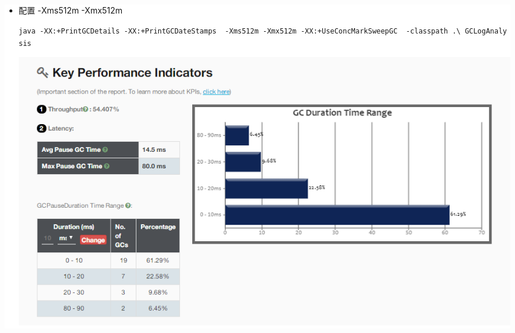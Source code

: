     

  - 配置 -Xms512m -Xmx512m

    ```shell
    java -XX:+PrintGCDetails -XX:+PrintGCDateStamps  -Xms512m -Xmx512m -XX:+UseConcMarkSweepGC  -classpath .\ GCLogAnalysis
    ```

    ![image-20220513154214232](picture/image-20220513154214232.png)
